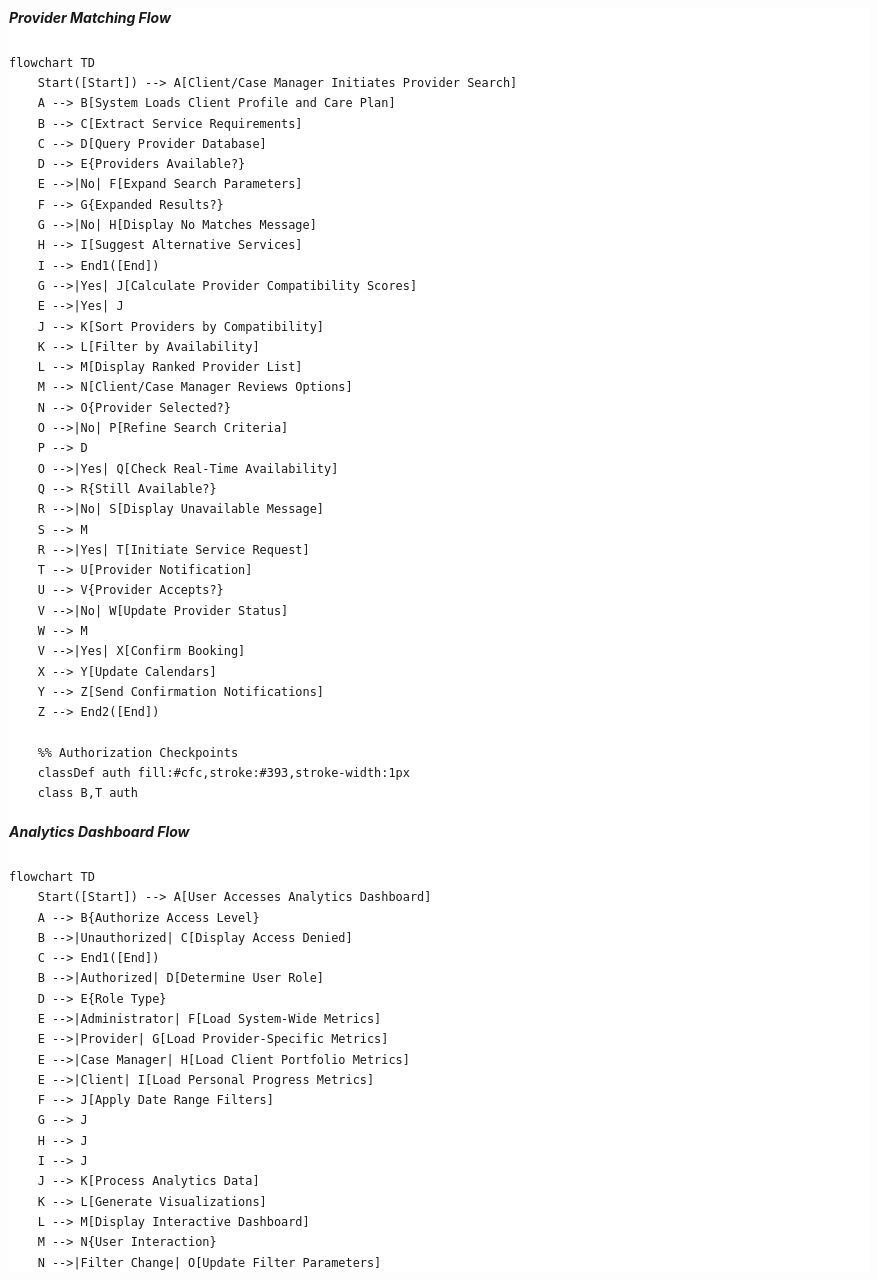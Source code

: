 ##### Provider Matching Flow

```mermaid
flowchart TD
    Start([Start]) --> A[Client/Case Manager Initiates Provider Search]
    A --> B[System Loads Client Profile and Care Plan]
    B --> C[Extract Service Requirements]
    C --> D[Query Provider Database]
    D --> E{Providers Available?}
    E -->|No| F[Expand Search Parameters]
    F --> G{Expanded Results?}
    G -->|No| H[Display No Matches Message]
    H --> I[Suggest Alternative Services]
    I --> End1([End])
    G -->|Yes| J[Calculate Provider Compatibility Scores]
    E -->|Yes| J
    J --> K[Sort Providers by Compatibility]
    K --> L[Filter by Availability]
    L --> M[Display Ranked Provider List]
    M --> N[Client/Case Manager Reviews Options]
    N --> O{Provider Selected?}
    O -->|No| P[Refine Search Criteria]
    P --> D
    O -->|Yes| Q[Check Real-Time Availability]
    Q --> R{Still Available?}
    R -->|No| S[Display Unavailable Message]
    S --> M
    R -->|Yes| T[Initiate Service Request]
    T --> U[Provider Notification]
    U --> V{Provider Accepts?}
    V -->|No| W[Update Provider Status]
    W --> M
    V -->|Yes| X[Confirm Booking]
    X --> Y[Update Calendars]
    Y --> Z[Send Confirmation Notifications]
    Z --> End2([End])
    
    %% Authorization Checkpoints
    classDef auth fill:#cfc,stroke:#393,stroke-width:1px
    class B,T auth
```

##### Analytics Dashboard Flow

```mermaid
flowchart TD
    Start([Start]) --> A[User Accesses Analytics Dashboard]
    A --> B{Authorize Access Level}
    B -->|Unauthorized| C[Display Access Denied]
    C --> End1([End])
    B -->|Authorized| D[Determine User Role]
    D --> E{Role Type}
    E -->|Administrator| F[Load System-Wide Metrics]
    E -->|Provider| G[Load Provider-Specific Metrics]
    E -->|Case Manager| H[Load Client Portfolio Metrics]
    E -->|Client| I[Load Personal Progress Metrics]
    F --> J[Apply Date Range Filters]
    G --> J
    H --> J
    I --> J
    J --> K[Process Analytics Data]
    K --> L[Generate Visualizations]
    L --> M[Display Interactive Dashboard]
    M --> N{User Interaction}
    N -->|Filter Change| O[Update Filter Parameters]
```